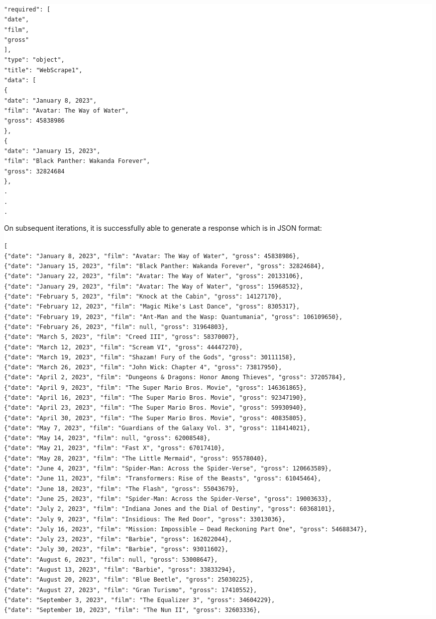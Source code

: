 ```
"required": [
"date",
"film",
"gross"
],
"type": "object",
"title": "WebScrape1",
"data": [
{
"date": "January 8, 2023",
"film": "Avatar: The Way of Water",
"gross": 45838986
},
{
"date": "January 15, 2023",
"film": "Black Panther: Wakanda Forever",
"gross": 32824684
},
.
.
.
```

On subsequent iterations, it is successfully able to generate a response which is in JSON format:

```
[
{"date": "January 8, 2023", "film": "Avatar: The Way of Water", "gross": 45838986},
{"date": "January 15, 2023", "film": "Black Panther: Wakanda Forever", "gross": 32824684},
{"date": "January 22, 2023", "film": "Avatar: The Way of Water", "gross": 20133106},
{"date": "January 29, 2023", "film": "Avatar: The Way of Water", "gross": 15968532},
{"date": "February 5, 2023", "film": "Knock at the Cabin", "gross": 14127170},
{"date": "February 12, 2023", "film": "Magic Mike's Last Dance", "gross": 8305317},
{"date": "February 19, 2023", "film": "Ant-Man and the Wasp: Quantumania", "gross": 106109650},
{"date": "February 26, 2023", "film": null, "gross": 31964803},
{"date": "March 5, 2023", "film": "Creed III", "gross": 58370007},
{"date": "March 12, 2023", "film": "Scream VI", "gross": 44447270},
{"date": "March 19, 2023", "film": "Shazam! Fury of the Gods", "gross": 30111158},
{"date": "March 26, 2023", "film": "John Wick: Chapter 4", "gross": 73817950},
{"date": "April 2, 2023", "film": "Dungeons & Dragons: Honor Among Thieves", "gross": 37205784},
{"date": "April 9, 2023", "film": "The Super Mario Bros. Movie", "gross": 146361865},
{"date": "April 16, 2023", "film": "The Super Mario Bros. Movie", "gross": 92347190},
{"date": "April 23, 2023", "film": "The Super Mario Bros. Movie", "gross": 59930940},
{"date": "April 30, 2023", "film": "The Super Mario Bros. Movie", "gross": 40835805},
{"date": "May 7, 2023", "film": "Guardians of the Galaxy Vol. 3", "gross": 118414021},
{"date": "May 14, 2023", "film": null, "gross": 62008548},
{"date": "May 21, 2023", "film": "Fast X", "gross": 67017410},
{"date": "May 28, 2023", "film": "The Little Mermaid", "gross": 95578040},
{"date": "June 4, 2023", "film": "Spider-Man: Across the Spider-Verse", "gross": 120663589},
{"date": "June 11, 2023", "film": "Transformers: Rise of the Beasts", "gross": 61045464},
{"date": "June 18, 2023", "film": "The Flash", "gross": 55043679},
{"date": "June 25, 2023", "film": "Spider-Man: Across the Spider-Verse", "gross": 19003633},
{"date": "July 2, 2023", "film": "Indiana Jones and the Dial of Destiny", "gross": 60368101},
{"date": "July 9, 2023", "film": "Insidious: The Red Door", "gross": 33013036},
{"date": "July 16, 2023", "film": "Mission: Impossible – Dead Reckoning Part One", "gross": 54688347},
{"date": "July 23, 2023", "film": "Barbie", "gross": 162022044},
{"date": "July 30, 2023", "film": "Barbie", "gross": 93011602},
{"date": "August 6, 2023", "film": null, "gross": 53008647},
{"date": "August 13, 2023", "film": "Barbie", "gross": 33833294},
{"date": "August 20, 2023", "film": "Blue Beetle", "gross": 25030225},
{"date": "August 27, 2023", "film": "Gran Turismo", "gross": 17410552},
{"date": "September 3, 2023", "film": "The Equalizer 3", "gross": 34604229},
{"date": "September 10, 2023", "film": "The Nun II", "gross": 32603336},
```